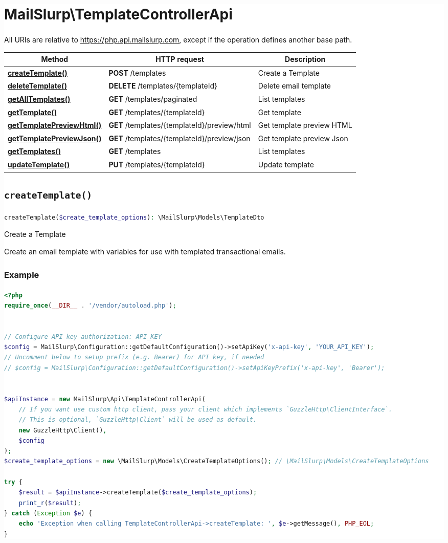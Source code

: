 # MailSlurp\TemplateControllerApi

All URIs are relative to https://php.api.mailslurp.com, except if the operation defines another base path.

| Method | HTTP request | Description |
| ------------- | ------------- | ------------- |
| [**createTemplate()**](TemplateControllerApi#createTemplate) | **POST** /templates | Create a Template |
| [**deleteTemplate()**](TemplateControllerApi#deleteTemplate) | **DELETE** /templates/{templateId} | Delete email template |
| [**getAllTemplates()**](TemplateControllerApi#getAllTemplates) | **GET** /templates/paginated | List templates |
| [**getTemplate()**](TemplateControllerApi#getTemplate) | **GET** /templates/{templateId} | Get template |
| [**getTemplatePreviewHtml()**](TemplateControllerApi#getTemplatePreviewHtml) | **GET** /templates/{templateId}/preview/html | Get template preview HTML |
| [**getTemplatePreviewJson()**](TemplateControllerApi#getTemplatePreviewJson) | **GET** /templates/{templateId}/preview/json | Get template preview Json |
| [**getTemplates()**](TemplateControllerApi#getTemplates) | **GET** /templates | List templates |
| [**updateTemplate()**](TemplateControllerApi#updateTemplate) | **PUT** /templates/{templateId} | Update template |


## `createTemplate()`

```php
createTemplate($create_template_options): \MailSlurp\Models\TemplateDto
```

Create a Template

Create an email template with variables for use with templated transactional emails.

### Example

```php
<?php
require_once(__DIR__ . '/vendor/autoload.php');


// Configure API key authorization: API_KEY
$config = MailSlurp\Configuration::getDefaultConfiguration()->setApiKey('x-api-key', 'YOUR_API_KEY');
// Uncomment below to setup prefix (e.g. Bearer) for API key, if needed
// $config = MailSlurp\Configuration::getDefaultConfiguration()->setApiKeyPrefix('x-api-key', 'Bearer');


$apiInstance = new MailSlurp\Api\TemplateControllerApi(
    // If you want use custom http client, pass your client which implements `GuzzleHttp\ClientInterface`.
    // This is optional, `GuzzleHttp\Client` will be used as default.
    new GuzzleHttp\Client(),
    $config
);
$create_template_options = new \MailSlurp\Models\CreateTemplateOptions(); // \MailSlurp\Models\CreateTemplateOptions

try {
    $result = $apiInstance->createTemplate($create_template_options);
    print_r($result);
} catch (Exception $e) {
    echo 'Exception when calling TemplateControllerApi->createTemplate: ', $e->getMessage(), PHP_EOL;
}
```